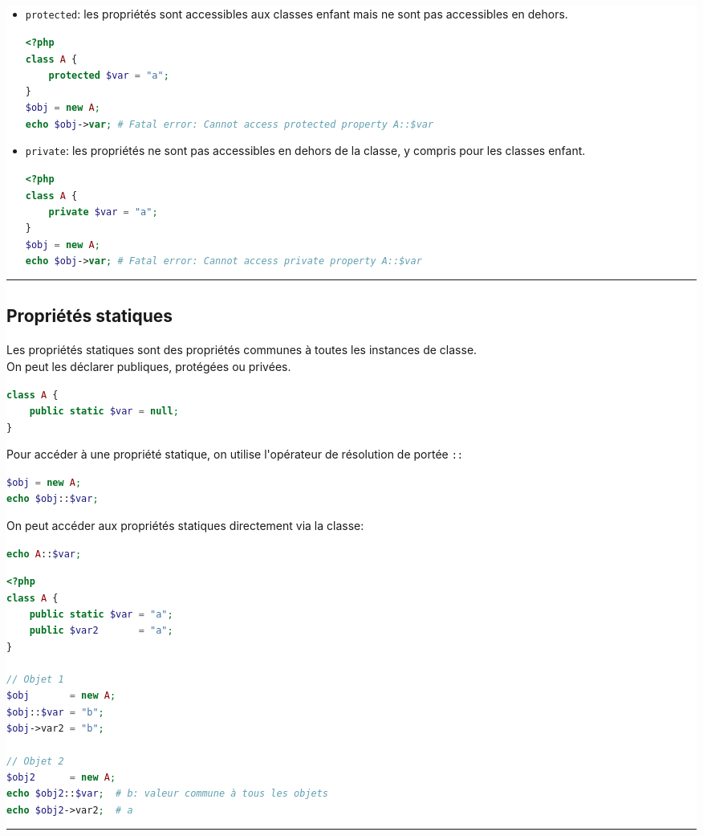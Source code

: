 * `protected`: les propriétés sont accessibles aux classes enfant mais ne sont pas accessibles en dehors.

  ``` php
  <?php
  class A {
      protected $var = "a";
  }
  $obj = new A;
  echo $obj->var; # Fatal error: Cannot access protected property A::$var
  ```

* `private`: les propriétés ne sont pas accessibles en dehors de la classe, y compris pour les classes enfant.

  ``` php
  <?php
  class A {
      private $var = "a";
  }
  $obj = new A;
  echo $obj->var; # Fatal error: Cannot access private property A::$var
  ```

---

## Propriétés statiques

Les propriétés statiques sont des propriétés communes à toutes les instances de classe.  
On peut les déclarer publiques, protégées ou privées.

``` php
class A {
    public static $var = null;
}
```

Pour accéder à une propriété statique, on utilise l'opérateur de résolution de portée `::`

``` php
$obj = new A;
echo $obj::$var;
```

On peut accéder aux propriétés statiques directement via la classe:

``` php
echo A::$var;
```

``` php
<?php
class A {
    public static $var = "a";
    public $var2       = "a";
}

// Objet 1
$obj       = new A;
$obj::$var = "b";
$obj->var2 = "b";

// Objet 2
$obj2      = new A;
echo $obj2::$var;  # b: valeur commune à tous les objets
echo $obj2->var2;  # a
```

---